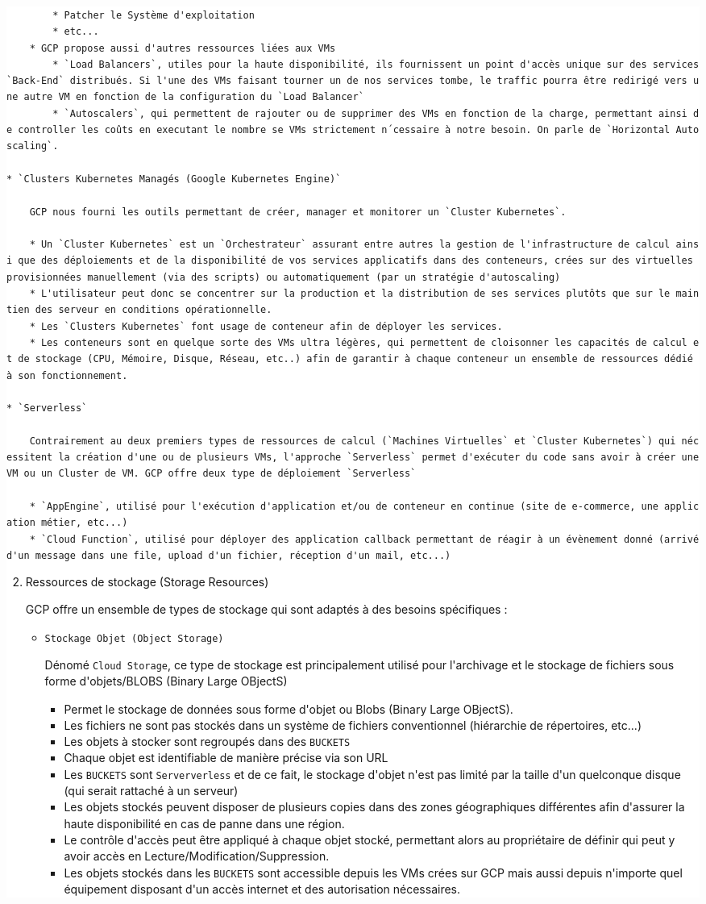             * Patcher le Système d'exploitation
            * etc...
        * GCP propose aussi d'autres ressources liées aux VMs
            * `Load Balancers`, utiles pour la haute disponibilité, ils fournissent un point d'accès unique sur des services `Back-End` distribués. Si l'une des VMs faisant tourner un de nos services tombe, le traffic pourra être redirigé vers une autre VM en fonction de la configuration du `Load Balancer`
            * `Autoscalers`, qui permettent de rajouter ou de supprimer des VMs en fonction de la charge, permettant ainsi de controller les coûts en executant le nombre se VMs strictement n´cessaire à notre besoin. On parle de `Horizontal Autoscaling`.

    * `Clusters Kubernetes Managés (Google Kubernetes Engine)`

        GCP nous fourni les outils permettant de créer, manager et monitorer un `Cluster Kubernetes`.

        * Un `Cluster Kubernetes` est un `Orchestrateur` assurant entre autres la gestion de l'infrastructure de calcul ainsi que des déploiements et de la disponibilité de vos services applicatifs dans des conteneurs, crées sur des virtuelles provisionnées manuellement (via des scripts) ou automatiquement (par un stratégie d'autoscaling)
        * L'utilisateur peut donc se concentrer sur la production et la distribution de ses services plutôts que sur le maintien des serveur en conditions opérationnelle.
        * Les `Clusters Kubernetes` font usage de conteneur afin de déployer les services.
        * Les conteneurs sont en quelque sorte des VMs ultra légères, qui permettent de cloisonner les capacités de calcul et de stockage (CPU, Mémoire, Disque, Réseau, etc..) afin de garantir à chaque conteneur un ensemble de ressources dédié à son fonctionnement.

    * `Serverless`

        Contrairement au deux premiers types de ressources de calcul (`Machines Virtuelles` et `Cluster Kubernetes`) qui nécessitent la création d'une ou de plusieurs VMs, l'approche `Serverless` permet d'exécuter du code sans avoir à créer une VM ou un Cluster de VM. GCP offre deux type de déploiement `Serverless`

        * `AppEngine`, utilisé pour l'exécution d'application et/ou de conteneur en continue (site de e-commerce, une application métier, etc...)
        * `Cloud Function`, utilisé pour déployer des application callback permettant de réagir à un évènement donné (arrivé d'un message dans une file, upload d'un fichier, réception d'un mail, etc...)

2. Ressources de stockage (Storage Resources)

    GCP offre un ensemble de types de stockage qui sont adaptés à des besoins spécifiques :

    * `Stockage Objet (Object Storage)`

        Dénomé `Cloud Storage`, ce type de stockage est principalement utilisé pour l'archivage et le stockage de fichiers sous forme d'objets/BLOBS (Binary Large OBjectS)

        * Permet le stockage de données sous forme d'objet ou Blobs (Binary Large OBjectS).
        * Les fichiers ne sont pas stockés dans un système de fichiers conventionnel (hiérarchie de répertoires, etc...)
        * Les objets à stocker sont regroupés dans des `BUCKETS`
        * Chaque objet est identifiable de manière précise via son URL
        * Les `BUCKETS` sont `Serververless` et de ce fait, le stockage d'objet n'est pas limité par la taille d'un quelconque disque (qui serait rattaché à un serveur)
        * Les objets stockés peuvent disposer de plusieurs copies dans des zones géographiques différentes afin d'assurer la haute disponibilité en cas de panne dans une région.
        * Le contrôle d'accès peut être appliqué à chaque objet stocké, permettant alors au propriétaire de définir qui peut y avoir accès en Lecture/Modification/Suppression.
        * Les objets stockés dans les `BUCKETS` sont accessible depuis les VMs crées sur GCP mais aussi depuis n'importe quel équipement disposant d'un accès internet et des autorisation nécessaires.
